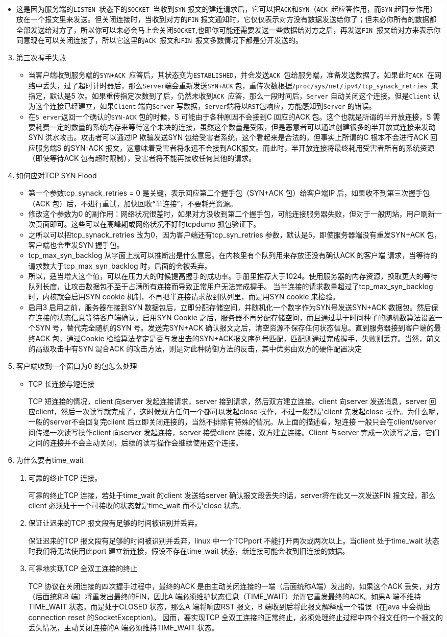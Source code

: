    - 这是因为服务端的`LISTEN `状态下的`SOCKET `当收到`SYN` 报文的建连请求后，它可以把`ACK`和`SYN`（`ACK `起应答作用，而`SYN` 起同步作用）放在一个报文里来发送。但关闭连接时，当收到对方的`FIN` 报文通知时，它仅仅表示对方没有数据发送给你了；但未必你所有的数据都全部发送给对方了，所以你可以未必会马上会关闭`SOCKET`,也即你可能还需要发送一些数据给对方之后，再发送`FIN `报文给对方来表示你同意现在可以关闭连接了，所以它这里的`ACK `报文和`FIN `报文多数情况下都是分开发送的。

3. 第三次握手失败

   - 当客户端收到服务端的`SYN+ACK `应答后，其状态变为`ESTABLISHED`，并会发送`ACK `包给服务端，准备发送数据了。如果此时`ACK `在网络中丢失，过了超时计时器后，那么`Server`端会重新发送`SYN+ACK` 包，重传次数根据`/proc/sys/net/ipv4/tcp_synack_retries `来指定，默认是5 次。如果重传指定次数到了后，仍然未收到`ACK `应答，那么一段时间后，`Server` 自动关闭这个连接。但是`Client` 认为这个连接已经建立，如果`Client` 端向`Server` 写数据，`Server`端将以`RST`包响应，方能感知到`Server` 的错误。
   - 在`S erver`返回一个确认的`SYN-ACK` 包的时候，S 可能由于各种原因不会接到C 回应的ACK 包。这个也就是所谓的半开放连接，S 需要耗费一定的数量的系统内存来等待这个未决的连接，虽然这个数量是受限，但是恶意者可以通过创建很多的半开放式连接来发动SYN 洪水攻击。攻击者可以通过IP 欺骗发送SYN 包给受害者系统，这个看起来是合法的，但事实上所谓的C 根本不会进行ACK 回应服务端S 的SYN-ACK 报文，这意味着受害者将永远不会接到ACK报文。而此时，半开放连接将最终耗用受害者所有的系统资源（即使等待ACK 包有超时限制），受害者将不能再接收任何其他的请求。

4. 如何应对TCP SYN Flood

   - 第一个参数tcp_synack_retries = 0 是关键，表示回应第二个握手包（SYN+ACK 包）给客户端IP 后，如果收不到第三次握手包（ACK 包）后，不进行重试，加快回收“半连接”，不要耗光资源。
   - 修改这个参数为0 的副作用：网络状况很差时，如果对方没收到第二个握手包，可能连接服务器失败，但对于一般网站，用户刷新一次页面即可。这些可以在高峰期或网络状况不好时tcpdump 抓包验证下。
   - 之所以可以把tcp_synack_retries 改为0，因为客户端还有tcp_syn_retries 参数，默认是5，即使服务器端没有重发SYN+ACK 包，客户端也会重发SYN 握手包。
   - tcp_max_syn_backlog
     从字面上就可以推断出是什么意思。在内核里有个队列用来存放还没有确认ACK 的客户端
     请求，当等待的请求数大于tcp_max_syn_backlog 时，后面的会被丢弃。
   - 所以，适当增大这个值，可以在压力大的时候提高握手的成功率。手册里推荐大于1024。使用服务器的内存资源，换取更大的等待队列长度，让攻击数据包不至于占满所有连接而导致正常用户无法完成握手。
     当半连接的请求数量超过了tcp_max_syn_backlog 时，内核就会启用SYN cookie 机制，不再把半连接请求放到队列里，而是用SYN cookie 来检验。
   - 启用3
     启用之前，服务器在接到SYN 数据包后，立即分配存储空间，并随机化一个数字作为SYN号发送SYN+ACK 数据包。然后保存连接的状态信息等待客户端确认。启用SYN Cookie 之后，服务器不再分配存储空间，而且通过基于时间种子的随机数算法设置一个SYN 号，替代完全随机的SYN 号。发送完SYN+ACK 确认报文之后，清空资源不保存任何状态信息。直到服务器接到客户端的最终ACK 包，通过Cookie 检验算法鉴定是否与发出去的SYN+ACK报文序列号匹配，匹配则通过完成握手，失败则丢弃。当然，前文的高级攻击中有SYN 混合ACK 的攻击方法，则是对此种防御方法的反击，其中优劣由双方的硬件配置决定

5. 客户端收到一个窗口为0 的包怎么处理

   - TCP 长连接与短连接

     TCP 短连接的情况，client 向server 发起连接请求，server 接到请求，然后双方建立连接。client 向server 发送消息，server 回应client，然后一次读写就完成了，这时候双方任何一个都可以发起close 操作，不过一般都是client 先发起close 操作。为什么呢，一般的server不会回复完client 后立即关闭连接的，当然不排除有特殊的情况。从上面的描述看，短连接
     一般只会在client/server 间传递一次读写操作client 向server 发起连接，server 接受client 连接，双方建立连接。Client 与server 完成一次读写之后，它们之间的连接并不会主动关闭，后续的读写操作会继续使用这个连接。

6. 为什么要有time_wait

   1. 可靠的终止TCP 连接。

      可靠的终止TCP 连接，若处于time_wait 的client 发送给server 确认报文段丢失的话，server将在此又一次发送FIN 报文段，那么client 必须处于一个可接收的状态就是time_wait 而不是close 状态。

   2. 保证让迟来的TCP 报文段有足够的时间被识别并丢弃。

      保证迟来的TCP 报文段有足够的时间被识别并丢弃，linux 中一个TCPport 不能打开两次或两次以上。当client 处于time_wait 状态时我们将无法使用此port 建立新连接，假设不存在time_wait 状态，新连接可能会收到旧连接的数据。

   3. 可靠地实现TCP 全双工连接的终止

      TCP 协议在关闭连接的四次握手过程中，最终的ACK 是由主动关闭连接的一端（后面统称A端）发出的，如果这个ACK 丢失，对方（后面统称B 端）将重发出最终的FIN，因此A 端必须维护状态信息（TIME_WAIT）允许它重发最终的ACK。如果A 端不维持TIME_WAIT 状态，而是处于CLOSED 状态，那么A 端将响应RST 报文，B 端收到后将此报文解释成一个错误（在java 中会抛出connection reset 的SocketException)。
      因而，要实现TCP 全双工连接的正常终止，必须处理终止过程中四个报文任何一个报文的
      丢失情况，主动关闭连接的A 端必须维持TIME_WAIT 状态。
